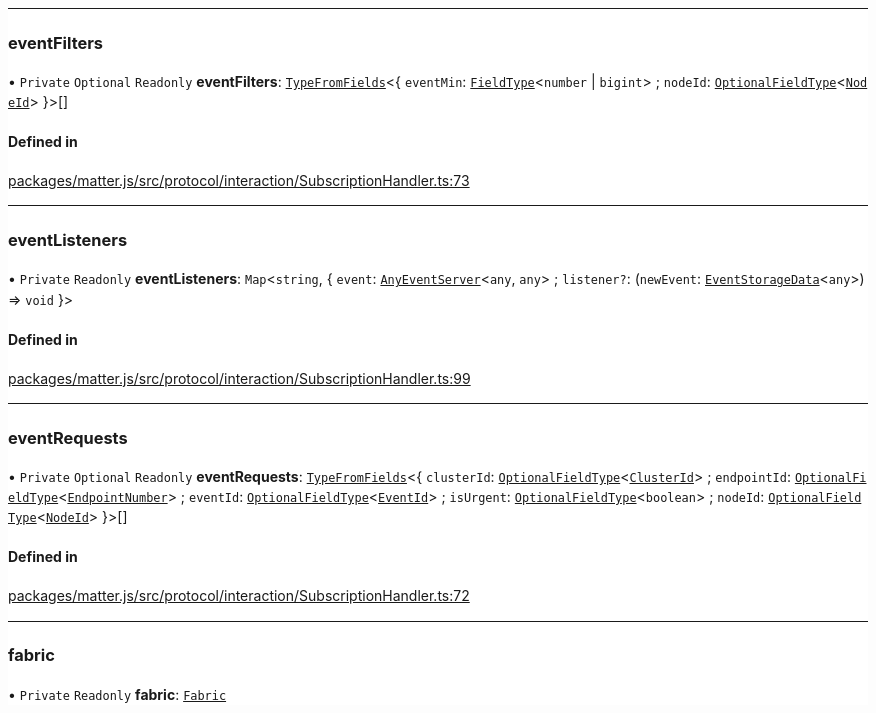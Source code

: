 ___

### eventFilters

• `Private` `Optional` `Readonly` **eventFilters**: [`TypeFromFields`](../modules/tlv_export.md#typefromfields)\<\{ `eventMin`: [`FieldType`](../interfaces/tlv_export.FieldType.md)\<`number` \| `bigint`\> ; `nodeId`: [`OptionalFieldType`](../interfaces/tlv_export.OptionalFieldType.md)\<[`NodeId`](../modules/datatype_export.md#nodeid)\>  }\>[]

#### Defined in

[packages/matter.js/src/protocol/interaction/SubscriptionHandler.ts:73](https://github.com/project-chip/matter.js/blob/0c058ae17fdba4c0b89b8b13c309011d51782299/packages/matter.js/src/protocol/interaction/SubscriptionHandler.ts#L73)

___

### eventListeners

• `Private` `Readonly` **eventListeners**: `Map`\<`string`, \{ `event`: [`AnyEventServer`](../modules/cluster_export.md#anyeventserver)\<`any`, `any`\> ; `listener?`: (`newEvent`: [`EventStorageData`](../interfaces/protocol_interaction_export.EventStorageData.md)\<`any`\>) => `void`  }\>

#### Defined in

[packages/matter.js/src/protocol/interaction/SubscriptionHandler.ts:99](https://github.com/project-chip/matter.js/blob/0c058ae17fdba4c0b89b8b13c309011d51782299/packages/matter.js/src/protocol/interaction/SubscriptionHandler.ts#L99)

___

### eventRequests

• `Private` `Optional` `Readonly` **eventRequests**: [`TypeFromFields`](../modules/tlv_export.md#typefromfields)\<\{ `clusterId`: [`OptionalFieldType`](../interfaces/tlv_export.OptionalFieldType.md)\<[`ClusterId`](../modules/datatype_export.md#clusterid)\> ; `endpointId`: [`OptionalFieldType`](../interfaces/tlv_export.OptionalFieldType.md)\<[`EndpointNumber`](../modules/datatype_export.md#endpointnumber)\> ; `eventId`: [`OptionalFieldType`](../interfaces/tlv_export.OptionalFieldType.md)\<[`EventId`](../modules/datatype_export.md#eventid)\> ; `isUrgent`: [`OptionalFieldType`](../interfaces/tlv_export.OptionalFieldType.md)\<`boolean`\> ; `nodeId`: [`OptionalFieldType`](../interfaces/tlv_export.OptionalFieldType.md)\<[`NodeId`](../modules/datatype_export.md#nodeid)\>  }\>[]

#### Defined in

[packages/matter.js/src/protocol/interaction/SubscriptionHandler.ts:72](https://github.com/project-chip/matter.js/blob/0c058ae17fdba4c0b89b8b13c309011d51782299/packages/matter.js/src/protocol/interaction/SubscriptionHandler.ts#L72)

___

### fabric

• `Private` `Readonly` **fabric**: [`Fabric`](fabric_export.Fabric.md)
